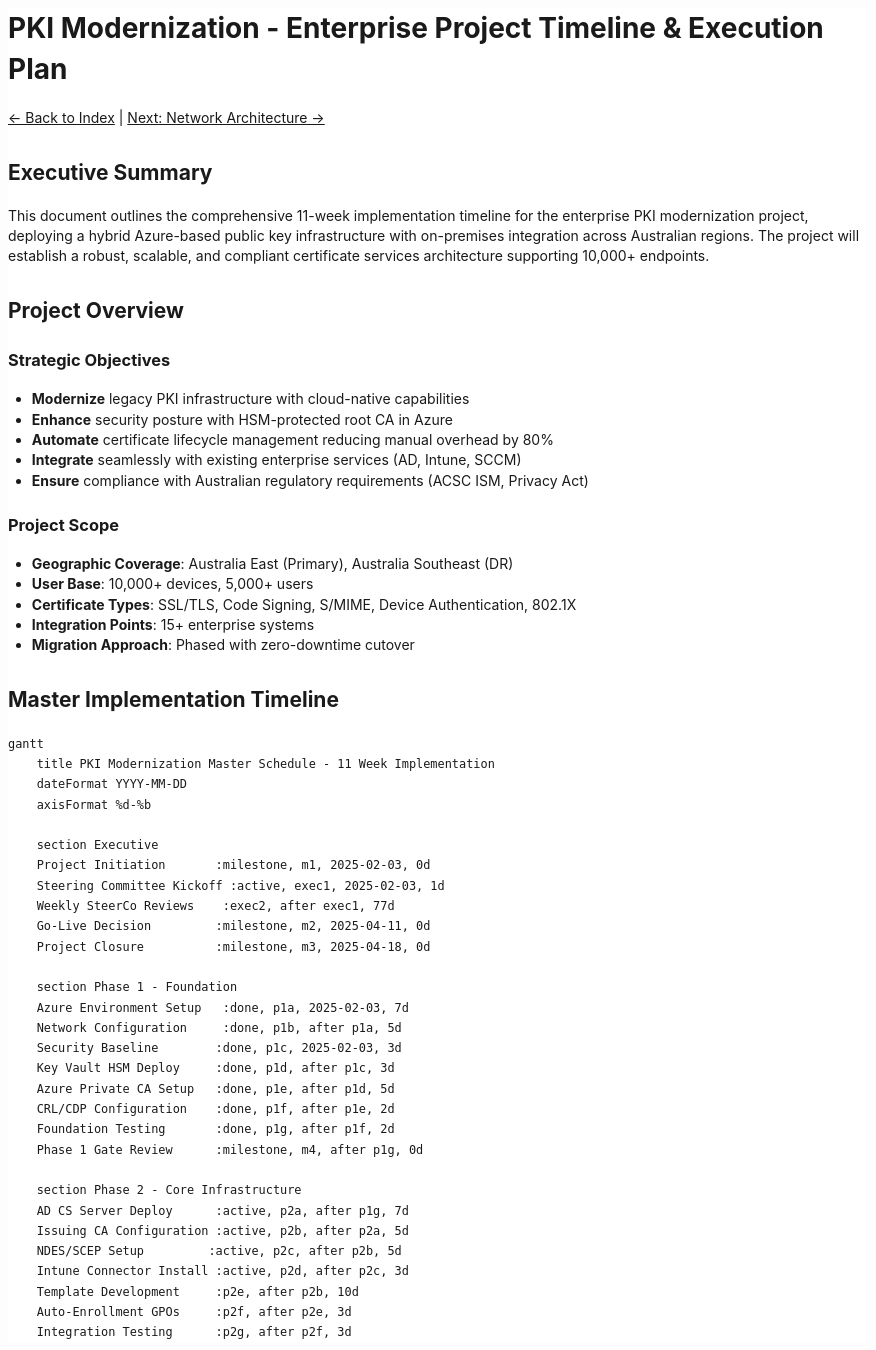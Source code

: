 # PKI Modernization - Enterprise Project Timeline & Execution Plan

[← Back to Index](00-index.md) | [Next: Network Architecture →](02-network-architecture.md)

## Executive Summary

This document outlines the comprehensive 11-week implementation timeline for the enterprise PKI modernization project, deploying a hybrid Azure-based public key infrastructure with on-premises integration across Australian regions. The project will establish a robust, scalable, and compliant certificate services architecture supporting 10,000+ endpoints.

## Project Overview

### Strategic Objectives
- **Modernize** legacy PKI infrastructure with cloud-native capabilities
- **Enhance** security posture with HSM-protected root CA in Azure
- **Automate** certificate lifecycle management reducing manual overhead by 80%
- **Integrate** seamlessly with existing enterprise services (AD, Intune, SCCM)
- **Ensure** compliance with Australian regulatory requirements (ACSC ISM, Privacy Act)

### Project Scope
- **Geographic Coverage**: Australia East (Primary), Australia Southeast (DR)
- **User Base**: 10,000+ devices, 5,000+ users
- **Certificate Types**: SSL/TLS, Code Signing, S/MIME, Device Authentication, 802.1X
- **Integration Points**: 15+ enterprise systems
- **Migration Approach**: Phased with zero-downtime cutover

## Master Implementation Timeline

```mermaid
gantt
    title PKI Modernization Master Schedule - 11 Week Implementation
    dateFormat YYYY-MM-DD
    axisFormat %d-%b
    
    section Executive
    Project Initiation       :milestone, m1, 2025-02-03, 0d
    Steering Committee Kickoff :active, exec1, 2025-02-03, 1d
    Weekly SteerCo Reviews    :exec2, after exec1, 77d
    Go-Live Decision         :milestone, m2, 2025-04-11, 0d
    Project Closure          :milestone, m3, 2025-04-18, 0d
    
    section Phase 1 - Foundation
    Azure Environment Setup   :done, p1a, 2025-02-03, 7d
    Network Configuration     :done, p1b, after p1a, 5d
    Security Baseline        :done, p1c, 2025-02-03, 3d
    Key Vault HSM Deploy     :done, p1d, after p1c, 3d
    Azure Private CA Setup   :done, p1e, after p1d, 5d
    CRL/CDP Configuration    :done, p1f, after p1e, 2d
    Foundation Testing       :done, p1g, after p1f, 2d
    Phase 1 Gate Review      :milestone, m4, after p1g, 0d
    
    section Phase 2 - Core Infrastructure
    AD CS Server Deploy      :active, p2a, after p1g, 7d
    Issuing CA Configuration :active, p2b, after p2a, 5d
    NDES/SCEP Setup         :active, p2c, after p2b, 5d
    Intune Connector Install :active, p2d, after p2c, 3d
    Template Development     :p2e, after p2b, 10d
    Auto-Enrollment GPOs     :p2f, after p2e, 3d
    Integration Testing      :p2g, after p2f, 3d
```